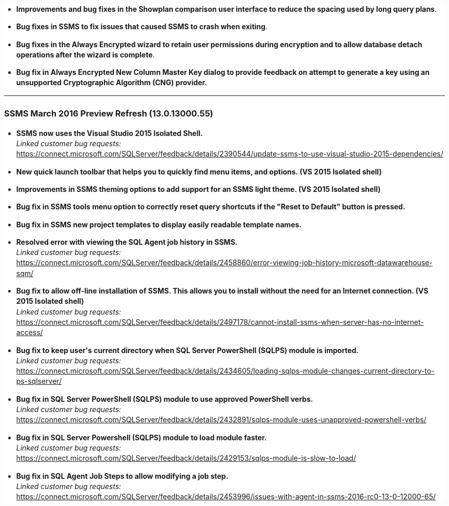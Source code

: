 * **Improvements and bug fixes in the Showplan comparison user interface to reduce the spacing used by long query plans**.  
  
* **Bug fixes in SSMS to fix issues that caused SSMS to crash when exiting**.   
  
* **Bug fixes in the Always Encrypted wizard to retain user permissions during encryption and to allow database detach operations after the wizard is complete**.  
  
* **Bug fix in Always Encrypted New Column Master Key dialog to provide feedback on attempt to generate a key using an unsupported Cryptographic Algorithm (CNG) provider.**  
  
---  
### SSMS March 2016 Preview Refresh (13.0.13000.55)  
* **SSMS now uses the Visual Studio 2015 Isolated Shell.**  
*Linked customer bug requests:*  
<https://connect.microsoft.com/SQLServer/feedback/details/2390544/update-ssms-to-use-visual-studio-2015-dependencies/>  
  
* **New quick launch toolbar that helps you to quickly find menu items, and options. (VS 2015 Isolated shell)**  
  
* **Improvements in SSMS theming options to add support for an SSMS light theme. (VS 2015 Isolated shell)**  
  
* **Bug fix in SSMS tools menu option to correctly reset query shortcuts if the "Reset to Default" button is pressed.**  
  
* **Bug fix in SSMS new project templates to display easily readable template names.**  
  
* **Resolved error with viewing the SQL Agent job history in SSMS.**  
*Linked customer bug requests:*  
<https://connect.microsoft.com/SQLServer/feedback/details/2458860/error-viewing-job-history-microsoft-datawarehouse-sqm/>  
    
* **Bug fix to allow off-line installation of SSMS. This allows you to install without the need for an Internet connection. (VS 2015 Isolated shell)**  
*Linked customer bug requests:*  
<https://connect.microsoft.com/SQLServer/feedback/details/2497178/cannot-install-ssms-when-server-has-no-internet-access/>  
    
* **Bug fix to keep user's current directory when SQL Server PowerShell (SQLPS) module is imported.**  
*Linked customer bug requests:*  
<https://connect.microsoft.com/SQLServer/feedback/details/2434605/loading-sqlps-module-changes-current-directory-to-ps-sqlserver/>  
    
* **Bug fix in SQL Server PowerShell (SQLPS) module to use approved PowerShell verbs.**  
*Linked customer bug requests:*  
<https://connect.microsoft.com/SQLServer/feedback/details/2432891/sqlps-module-uses-unapproved-powershell-verbs/>  
    
* **Bug fix in SQL Server Powershell (SQLPS) module to load module faster.**  
*Linked customer bug requests:*  
<https://connect.microsoft.com/SQLServer/feedback/details/2429153/sqlps-module-is-slow-to-load/>  
    
* **Bug fix in SQL Agent Job Steps to allow modifying a job step.**  
*Linked customer bug requests:*  
<https://connect.microsoft.com/SQLServer/feedback/details/2453996/issues-with-agent-in-ssms-2016-rc0-13-0-12000-65/>  
    